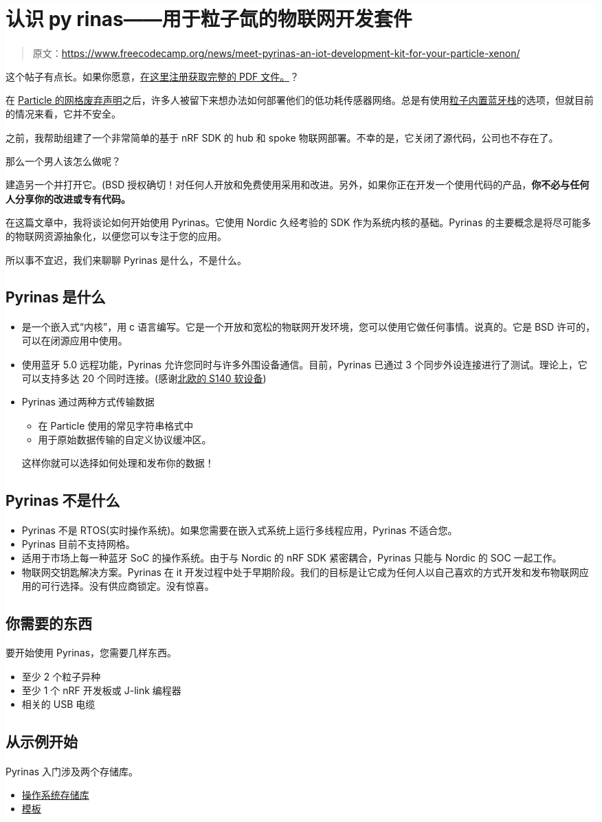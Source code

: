 # 认识 py rinas——用于粒子氙的物联网开发套件

> 原文：<https://www.freecodecamp.org/news/meet-pyrinas-an-iot-development-kit-for-your-particle-xenon/>

这个帖子有点长。如果你愿意，[在这里注册获取完整的 PDF 文件。](https://www.jaredwolff.com/files/pyrinas-intro/)？

在 [Particle 的网格废弃声明](https://www.jaredwolff.com/particle-mesh-deprecation-livestream/)之后，许多人被留下来想办法如何部署他们的低功耗传感器网络。总是有使用[粒子内置蓝牙栈](https://www.jaredwolff.com/how-to-use-particles-powerful-bluetooth-api/)的选项，但就目前的情况来看，它并不安全。

之前，我帮助组建了一个非常简单的基于 nRF SDK 的 hub 和 spoke 物联网部署。不幸的是，它关闭了源代码，公司也不存在了。

那么一个男人该怎么做呢？

建造另一个并打开它。(BSD 授权确切！对任何人开放和免费使用采用和改进。另外，如果你正在开发一个使用代码的产品，**你不必与任何人分享你的改进或专有代码。**

在这篇文章中，我将谈论如何开始使用 Pyrinas。它使用 Nordic 久经考验的 SDK 作为系统内核的基础。Pyrinas 的主要概念是将尽可能多的物联网资源抽象化，以便您可以专注于您的应用。

所以事不宜迟，我们来聊聊 Pyrinas 是什么，不是什么。

## Pyrinas 是什么

*   是一个嵌入式“内核”，用 c 语言编写。它是一个开放和宽松的物联网开发环境，您可以使用它做任何事情。说真的。它是 BSD 许可的，可以在闭源应用中使用。

*   使用蓝牙 5.0 远程功能，Pyrinas 允许您同时与许多外围设备通信。目前，Pyrinas 已通过 3 个同步外设连接进行了测试。理论上，它可以支持多达 20 个同时连接。(感谢[北欧的 S140 软设备](https://cm.nordicsemi.com//Software-and-tools/Software/Bluetooth-Software))

*   Pyrinas 通过两种方式传输数据

    *   在 Particle 使用的常见字符串格式中
    *   用于原始数据传输的自定义协议缓冲区。

    这样你就可以选择如何处理和发布你的数据！

## Pyrinas 不是什么

*   Pyrinas 不是 RTOS(实时操作系统)。如果您需要在嵌入式系统上运行多线程应用，Pyrinas 不适合您。
*   Pyrinas 目前不支持网格。
*   适用于市场上每一种蓝牙 SoC 的操作系统。由于与 Nordic 的 nRF SDK 紧密耦合，Pyrinas 只能与 Nordic 的 SOC 一起工作。
*   物联网交钥匙解决方案。Pyrinas 在 it 开发过程中处于早期阶段。我们的目标是让它成为任何人以自己喜欢的方式开发和发布物联网应用的可行选择。没有供应商锁定。没有惊喜。

## 你需要的东西

要开始使用 Pyrinas，您需要几样东西。

*   至少 2 个粒子异种
*   至少 1 个 nRF 开发板或 J-link 编程器
*   相关的 USB 电缆

## 从示例开始

Pyrinas 入门涉及两个存储库。

*   [操作系统存储库](https://github.com/pyrinas-iot/pyrinas-os)
*   [模板](https://github.com/pyrinas-iot/pyrinas-template)
